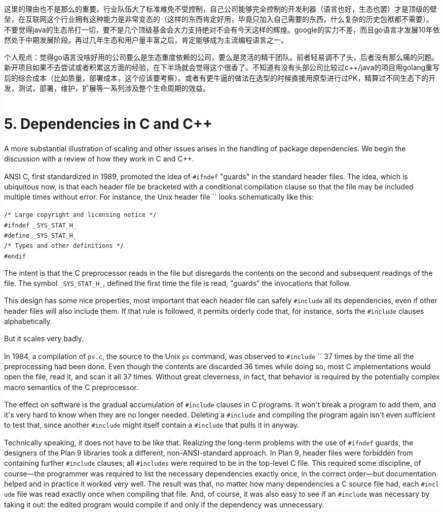 这里的理由也不是那么的重要。行业队伍大了标准难免不受控制，自己公司能够完全控制的开发利器（语言也好，生态也罢）才是顶级的壁垒，在互联网这个行业拥有这种能力是非常变态的（这样的东西肯定好用，毕竟只加入自己需要的东西，什么复杂的历史包袱都不需要）。不要觉得java的生态吊打一切，要不是几个顶级基金会大力支持绝对不会有今天这样的辉煌。google的实力不差，而且go语言才发展10年依然处于中期发展阶段。再过几年生态和用户量丰富之后，肯定能够成为主流编程语言之一。

个人观点：觉得go语言没啥好用的公司要么是生态重度依赖的公司，要么是灵活的精干团队。前者轻易调不了头，后者没有那么痛的问题。新开项目如果不去尝试或者积累这方面的经验，在下半场就会觉得这个很香了。不知道有没有头部公司比较过c++/java的项目用golang重写后的综合成本（比如质量，部署成本，这个应该要考察）。或者有更牛逼的做法在选型的时候直接用原型进行过PK，精算过不同生态下的开发，测试，部署，维护，扩展等一系列涉及整个生命周期的效益。

# 5. Dependencies in C and C++

A more substantial illustration of scaling and other issues arises in the handling of package dependencies. We begin the discussion with a review of how they work in C and C++.

ANSI C, first standardized in 1989, promoted the idea of `#ifndef` "guards" in the standard header files. The idea, which is ubiquitous now, is that each header file be bracketed with a conditional compilation clause so that the file may be included multiple times without error. For instance, the Unix header file `` looks schematically like this:

```
/* Large copyright and licensing notice */
#ifndef _SYS_STAT_H_
#define _SYS_STAT_H_
/* Types and other definitions */
#endif
```

The intent is that the C preprocessor reads in the file but disregards the contents on the second and subsequent readings of the file. The symbol `_SYS_STAT_H_`, defined the first time the file is read, "guards" the invocations that follow.

This design has some nice properties, most important that each header file can safely `#include` all its dependencies, even if other header files will also include them. If that rule is followed, it permits orderly code that, for instance, sorts the `#include` clauses alphabetically.

But it scales very badly.

In 1984, a compilation of `ps.c`, the source to the Unix `ps` command, was observed to `#include` `` 37 times by the time all the preprocessing had been done. Even though the contents are discarded 36 times while doing so, most C implementations would open the file, read it, and scan it all 37 times. Without great cleverness, in fact, that behavior is required by the potentially complex macro semantics of the C preprocessor.

The effect on software is the gradual accumulation of `#include` clauses in C programs. It won't break a program to add them, and it's very hard to know when they are no longer needed. Deleting a `#include` and compiling the program again isn't even sufficient to test that, since another `#include` might itself contain a `#include` that pulls it in anyway.

Technically speaking, it does not have to be like that. Realizing the long-term problems with the use of `#ifndef` guards, the designers of the Plan 9 libraries took a different, non-ANSI-standard approach. In Plan 9, header files were forbidden from containing further `#include` clauses; all `#includes` were required to be in the top-level C file. This required some discipline, of course—the programmer was required to list the necessary dependencies exactly once, in the correct order—but documentation helped and in practice it worked very well. The result was that, no matter how many dependencies a C source file had, each `#include` file was read exactly once when compiling that file. And, of course, it was also easy to see if an `#include` was necessary by taking it out: the edited program would compile if and only if the dependency was unnecessary.
